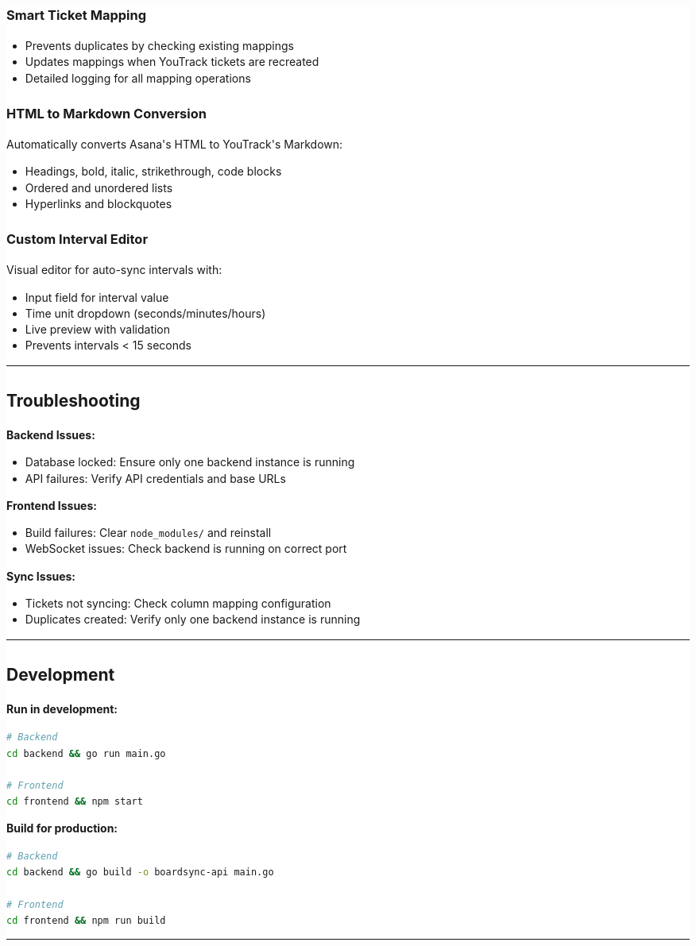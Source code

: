 ### Smart Ticket Mapping
- Prevents duplicates by checking existing mappings
- Updates mappings when YouTrack tickets are recreated
- Detailed logging for all mapping operations

### HTML to Markdown Conversion
Automatically converts Asana's HTML to YouTrack's Markdown:
- Headings, bold, italic, strikethrough, code blocks
- Ordered and unordered lists
- Hyperlinks and blockquotes

### Custom Interval Editor
Visual editor for auto-sync intervals with:
- Input field for interval value
- Time unit dropdown (seconds/minutes/hours)
- Live preview with validation
- Prevents intervals < 15 seconds

---

## Troubleshooting

**Backend Issues:**
- Database locked: Ensure only one backend instance is running
- API failures: Verify API credentials and base URLs

**Frontend Issues:**
- Build failures: Clear `node_modules/` and reinstall
- WebSocket issues: Check backend is running on correct port

**Sync Issues:**
- Tickets not syncing: Check column mapping configuration
- Duplicates created: Verify only one backend instance is running

---

## Development

**Run in development:**
```bash
# Backend
cd backend && go run main.go

# Frontend
cd frontend && npm start
```

**Build for production:**
```bash
# Backend
cd backend && go build -o boardsync-api main.go

# Frontend
cd frontend && npm run build
```

---